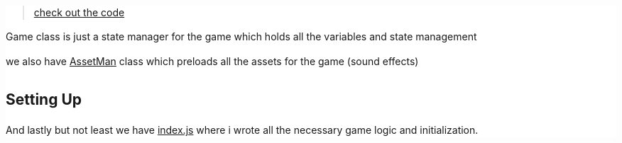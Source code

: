 > [check out the code](https://github.com/anuraghazra/GyroDodge/blob/master/js/Game.js)

Game class is just a state manager for the game which holds all the variables and state management

we also have [AssetMan](https://github.com/anuraghazra/GyroDodge/blob/master/js/AssetMan.js) class which preloads all the assets for the game (sound effects)

## Setting Up

And lastly but not least we have [index.js](https://github.com/anuraghazra/GyroDodge/blob/master/js/index.js) where i wrote all the necessary game logic and initialization.
